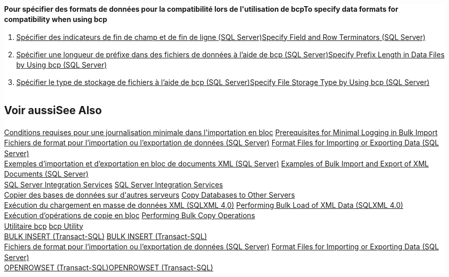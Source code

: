  <span data-ttu-id="f9ba8-170">**Pour spécifier des formats de données pour la compatibilité lors de l'utilisation de bcp**</span><span class="sxs-lookup"><span data-stu-id="f9ba8-170">**To specify data formats for compatibility when using bcp**</span></span>  
  
1.  [<span data-ttu-id="f9ba8-171">Spécifier des indicateurs de fin de champ et de fin de ligne &#40;SQL Server&#41;</span><span class="sxs-lookup"><span data-stu-id="f9ba8-171">Specify Field and Row Terminators &#40;SQL Server&#41;</span></span>](specify-field-and-row-terminators-sql-server.md)  
  
2.  [<span data-ttu-id="f9ba8-172">Spécifier une longueur de préfixe dans des fichiers de données à l’aide de bcp &#40;SQL Server&#41;</span><span class="sxs-lookup"><span data-stu-id="f9ba8-172">Specify Prefix Length in Data Files by Using bcp &#40;SQL Server&#41;</span></span>](specify-prefix-length-in-data-files-by-using-bcp-sql-server.md)  
  
3.  [<span data-ttu-id="f9ba8-173">Spécifier le type de stockage de fichiers à l’aide de bcp &#40;SQL Server&#41;</span><span class="sxs-lookup"><span data-stu-id="f9ba8-173">Specify File Storage Type by Using bcp &#40;SQL Server&#41;</span></span>](specify-file-storage-type-by-using-bcp-sql-server.md)  
  
## <a name="see-also"></a><span data-ttu-id="f9ba8-174">Voir aussi</span><span class="sxs-lookup"><span data-stu-id="f9ba8-174">See Also</span></span>  
 <span data-ttu-id="f9ba8-175">[Conditions requises pour une journalisation minimale dans l'importation en bloc](prerequisites-for-minimal-logging-in-bulk-import.md) </span><span class="sxs-lookup"><span data-stu-id="f9ba8-175">[Prerequisites for Minimal Logging in Bulk Import](prerequisites-for-minimal-logging-in-bulk-import.md) </span></span>  
 <span data-ttu-id="f9ba8-176">[Fichiers de format pour l’importation ou l’exportation de données &#40;SQL Server&#41;](format-files-for-importing-or-exporting-data-sql-server.md) </span><span class="sxs-lookup"><span data-stu-id="f9ba8-176">[Format Files for Importing or Exporting Data &#40;SQL Server&#41;](format-files-for-importing-or-exporting-data-sql-server.md) </span></span>  
 <span data-ttu-id="f9ba8-177">[Exemples d’importation et d’exportation en bloc de documents XML &#40;SQL Server&#41;](examples-of-bulk-import-and-export-of-xml-documents-sql-server.md) </span><span class="sxs-lookup"><span data-stu-id="f9ba8-177">[Examples of Bulk Import and Export of XML Documents &#40;SQL Server&#41;](examples-of-bulk-import-and-export-of-xml-documents-sql-server.md) </span></span>  
 <span data-ttu-id="f9ba8-178">[SQL Server Integration Services](../../integration-services/sql-server-integration-services.md) </span><span class="sxs-lookup"><span data-stu-id="f9ba8-178">[SQL Server Integration Services](../../integration-services/sql-server-integration-services.md) </span></span>  
 <span data-ttu-id="f9ba8-179">[Copier des bases de données sur d'autres serveurs](../databases/copy-databases-to-other-servers.md) </span><span class="sxs-lookup"><span data-stu-id="f9ba8-179">[Copy Databases to Other Servers](../databases/copy-databases-to-other-servers.md) </span></span>  
 <span data-ttu-id="f9ba8-180">[Exécution du chargement en masse de données XML &#40;SQLXML 4,0&#41;](../sqlxml-annotated-xsd-schemas-xpath-queries/bulk-load-xml/performing-bulk-load-of-xml-data-sqlxml-4-0.md) </span><span class="sxs-lookup"><span data-stu-id="f9ba8-180">[Performing Bulk Load of XML Data &#40;SQLXML 4.0&#41;](../sqlxml-annotated-xsd-schemas-xpath-queries/bulk-load-xml/performing-bulk-load-of-xml-data-sqlxml-4-0.md) </span></span>  
 <span data-ttu-id="f9ba8-181">[Exécution d’opérations de copie en bloc](../native-client/features/performing-bulk-copy-operations.md) </span><span class="sxs-lookup"><span data-stu-id="f9ba8-181">[Performing Bulk Copy Operations](../native-client/features/performing-bulk-copy-operations.md) </span></span>  
 <span data-ttu-id="f9ba8-182">[Utilitaire bcp](../../tools/bcp-utility.md) </span><span class="sxs-lookup"><span data-stu-id="f9ba8-182">[bcp Utility](../../tools/bcp-utility.md) </span></span>  
 <span data-ttu-id="f9ba8-183">[BULK INSERT &#40;Transact-SQL&#41;](/sql/t-sql/statements/bulk-insert-transact-sql) </span><span class="sxs-lookup"><span data-stu-id="f9ba8-183">[BULK INSERT &#40;Transact-SQL&#41;](/sql/t-sql/statements/bulk-insert-transact-sql) </span></span>  
 <span data-ttu-id="f9ba8-184">[Fichiers de format pour l’importation ou l’exportation de données &#40;SQL Server&#41;](format-files-for-importing-or-exporting-data-sql-server.md) </span><span class="sxs-lookup"><span data-stu-id="f9ba8-184">[Format Files for Importing or Exporting Data &#40;SQL Server&#41;](format-files-for-importing-or-exporting-data-sql-server.md) </span></span>  
 [<span data-ttu-id="f9ba8-185">OPENROWSET &#40;Transact-SQL&#41;</span><span class="sxs-lookup"><span data-stu-id="f9ba8-185">OPENROWSET &#40;Transact-SQL&#41;</span></span>](/sql/t-sql/functions/openrowset-transact-sql)  
  
  
